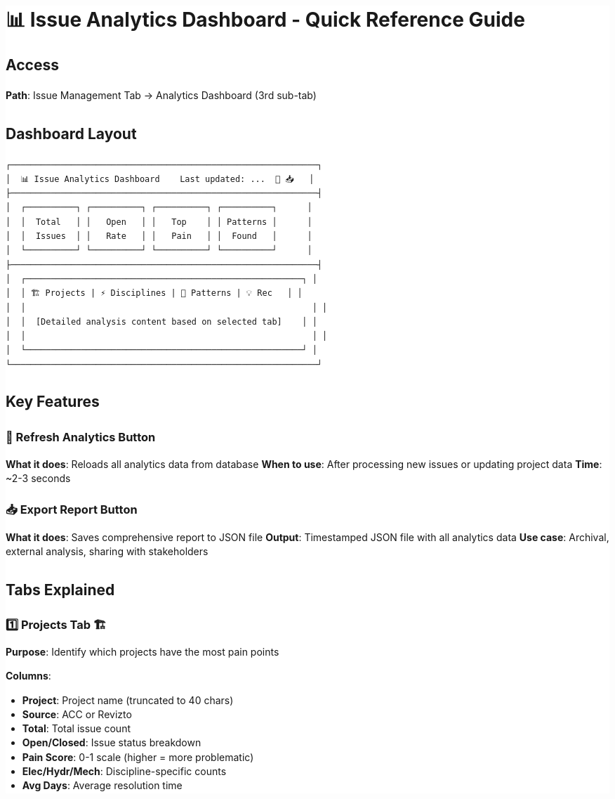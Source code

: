 # 📊 Issue Analytics Dashboard - Quick Reference Guide

## Access

**Path**: Issue Management Tab → Analytics Dashboard (3rd sub-tab)

## Dashboard Layout

```
┌─────────────────────────────────────────────────────────────┐
│  📊 Issue Analytics Dashboard    Last updated: ...  🔄 📥   │
├─────────────────────────────────────────────────────────────┤
│  ┌──────────┐ ┌──────────┐ ┌──────────┐ ┌──────────┐      │
│  │  Total   │ │   Open   │ │   Top    │ │ Patterns │      │
│  │  Issues  │ │   Rate   │ │   Pain   │ │  Found   │      │
│  └──────────┘ └──────────┘ └──────────┘ └──────────┘      │
├─────────────────────────────────────────────────────────────┤
│  ┌───────────────────────────────────────────────────────┐ │
│  │ 🏗️ Projects | ⚡ Disciplines | 🔄 Patterns | 💡 Rec   │ │
│  │                                                         │ │
│  │  [Detailed analysis content based on selected tab]    │ │
│  │                                                         │ │
│  └───────────────────────────────────────────────────────┘ │
└─────────────────────────────────────────────────────────────┘
```

## Key Features

### 🔄 Refresh Analytics Button
**What it does**: Reloads all analytics data from database
**When to use**: After processing new issues or updating project data
**Time**: ~2-3 seconds

### 📥 Export Report Button
**What it does**: Saves comprehensive report to JSON file
**Output**: Timestamped JSON file with all analytics data
**Use case**: Archival, external analysis, sharing with stakeholders

## Tabs Explained

### 1️⃣ Projects Tab 🏗️

**Purpose**: Identify which projects have the most pain points

**Columns**:
- **Project**: Project name (truncated to 40 chars)
- **Source**: ACC or Revizto
- **Total**: Total issue count
- **Open/Closed**: Issue status breakdown
- **Pain Score**: 0-1 scale (higher = more problematic)
- **Elec/Hydr/Mech**: Discipline-specific counts
- **Avg Days**: Average resolution time
